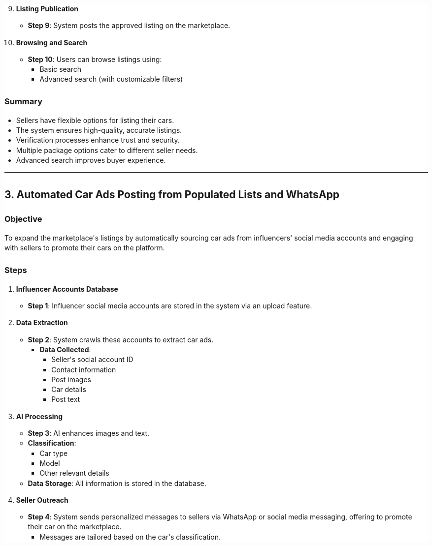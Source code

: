 9. **Listing Publication**  
   - **Step 9**: System posts the approved listing on the marketplace.  
   
10. **Browsing and Search**  
    - **Step 10**: Users can browse listings using:  
      - Basic search  
      - Advanced search (with customizable filters)  
   
### Summary  
   
- Sellers have flexible options for listing their cars.  
- The system ensures high-quality, accurate listings.  
- Verification processes enhance trust and security.  
- Multiple package options cater to different seller needs.  
- Advanced search improves buyer experience.  
   
---  
   
## 3. Automated Car Ads Posting from Populated Lists and WhatsApp  
   
### Objective  
   
To expand the marketplace's listings by automatically sourcing car ads from influencers' social media accounts and engaging with sellers to promote their cars on the platform.  
   
### Steps  
   
1. **Influencer Accounts Database**  
   - **Step 1**: Influencer social media accounts are stored in the system via an upload feature.  
   
2. **Data Extraction**  
   - **Step 2**: System crawls these accounts to extract car ads.  
     - **Data Collected**:  
       - Seller's social account ID  
       - Contact information  
       - Post images  
       - Car details  
       - Post text  
   
3. **AI Processing**  
   - **Step 3**: AI enhances images and text.  
   - **Classification**:  
     - Car type  
     - Model  
     - Other relevant details  
   - **Data Storage**: All information is stored in the database.  
   
4. **Seller Outreach**  
   - **Step 4**: System sends personalized messages to sellers via WhatsApp or social media messaging, offering to promote their car on the marketplace.  
     - Messages are tailored based on the car's classification.  
   